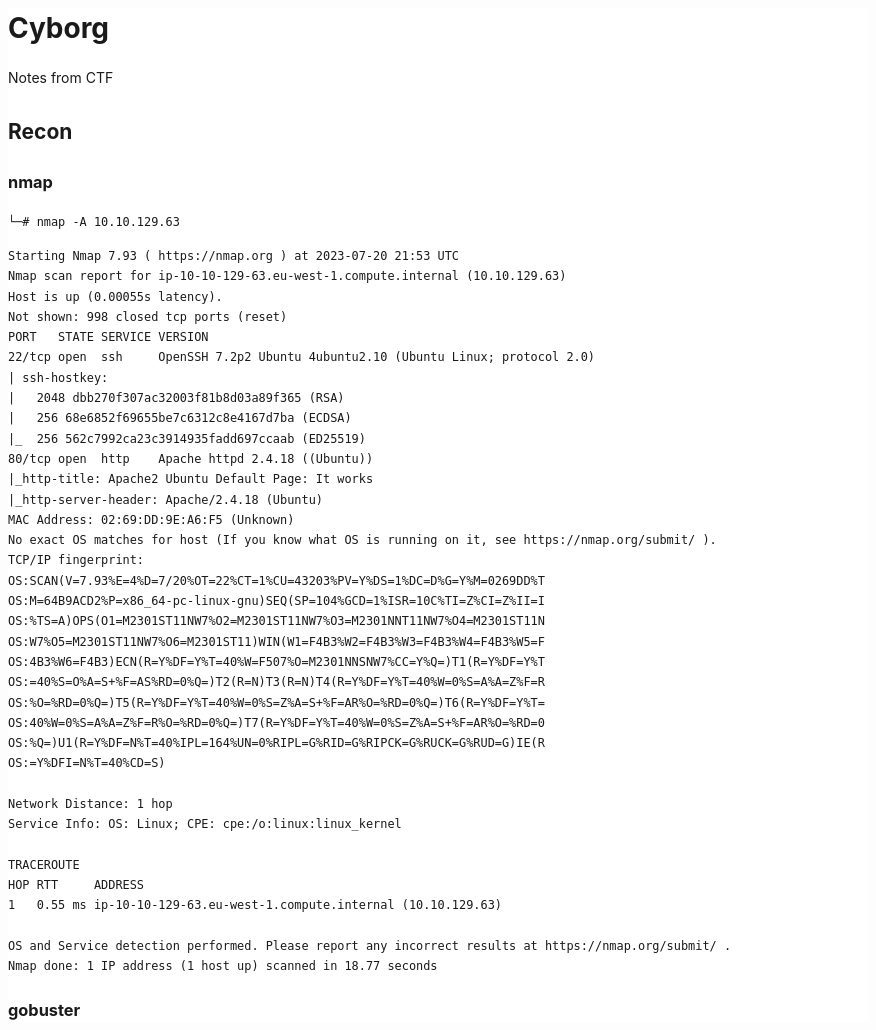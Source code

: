 # Cyborg

Notes from CTF

## Recon

### nmap

`└─# nmap -A 10.10.129.63`

```
Starting Nmap 7.93 ( https://nmap.org ) at 2023-07-20 21:53 UTC
Nmap scan report for ip-10-10-129-63.eu-west-1.compute.internal (10.10.129.63)
Host is up (0.00055s latency).
Not shown: 998 closed tcp ports (reset)
PORT   STATE SERVICE VERSION
22/tcp open  ssh     OpenSSH 7.2p2 Ubuntu 4ubuntu2.10 (Ubuntu Linux; protocol 2.0)
| ssh-hostkey: 
|   2048 dbb270f307ac32003f81b8d03a89f365 (RSA)
|   256 68e6852f69655be7c6312c8e4167d7ba (ECDSA)
|_  256 562c7992ca23c3914935fadd697ccaab (ED25519)
80/tcp open  http    Apache httpd 2.4.18 ((Ubuntu))
|_http-title: Apache2 Ubuntu Default Page: It works
|_http-server-header: Apache/2.4.18 (Ubuntu)
MAC Address: 02:69:DD:9E:A6:F5 (Unknown)
No exact OS matches for host (If you know what OS is running on it, see https://nmap.org/submit/ ).
TCP/IP fingerprint:
OS:SCAN(V=7.93%E=4%D=7/20%OT=22%CT=1%CU=43203%PV=Y%DS=1%DC=D%G=Y%M=0269DD%T
OS:M=64B9ACD2%P=x86_64-pc-linux-gnu)SEQ(SP=104%GCD=1%ISR=10C%TI=Z%CI=Z%II=I
OS:%TS=A)OPS(O1=M2301ST11NW7%O2=M2301ST11NW7%O3=M2301NNT11NW7%O4=M2301ST11N
OS:W7%O5=M2301ST11NW7%O6=M2301ST11)WIN(W1=F4B3%W2=F4B3%W3=F4B3%W4=F4B3%W5=F
OS:4B3%W6=F4B3)ECN(R=Y%DF=Y%T=40%W=F507%O=M2301NNSNW7%CC=Y%Q=)T1(R=Y%DF=Y%T
OS:=40%S=O%A=S+%F=AS%RD=0%Q=)T2(R=N)T3(R=N)T4(R=Y%DF=Y%T=40%W=0%S=A%A=Z%F=R
OS:%O=%RD=0%Q=)T5(R=Y%DF=Y%T=40%W=0%S=Z%A=S+%F=AR%O=%RD=0%Q=)T6(R=Y%DF=Y%T=
OS:40%W=0%S=A%A=Z%F=R%O=%RD=0%Q=)T7(R=Y%DF=Y%T=40%W=0%S=Z%A=S+%F=AR%O=%RD=0
OS:%Q=)U1(R=Y%DF=N%T=40%IPL=164%UN=0%RIPL=G%RID=G%RIPCK=G%RUCK=G%RUD=G)IE(R
OS:=Y%DFI=N%T=40%CD=S)

Network Distance: 1 hop
Service Info: OS: Linux; CPE: cpe:/o:linux:linux_kernel

TRACEROUTE
HOP RTT     ADDRESS
1   0.55 ms ip-10-10-129-63.eu-west-1.compute.internal (10.10.129.63)

OS and Service detection performed. Please report any incorrect results at https://nmap.org/submit/ .
Nmap done: 1 IP address (1 host up) scanned in 18.77 seconds
```

### gobuster
